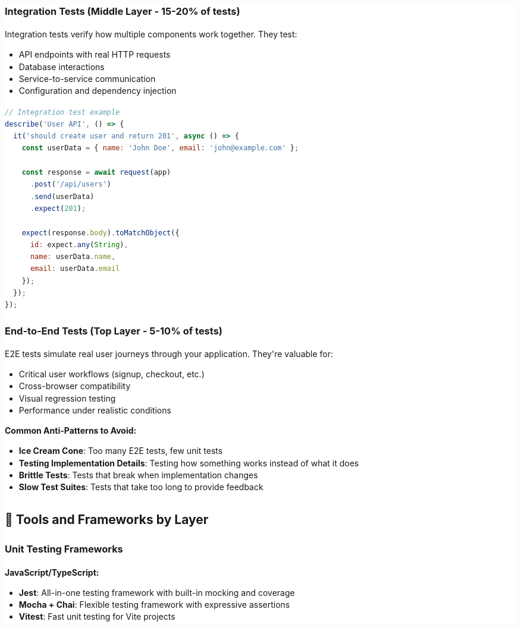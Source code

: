 ### Integration Tests (Middle Layer - 15-20% of tests)

Integration tests verify how multiple components work together. They test:

- API endpoints with real HTTP requests
- Database interactions
- Service-to-service communication
- Configuration and dependency injection

```javascript
// Integration test example
describe('User API', () => {
  it('should create user and return 201', async () => {
    const userData = { name: 'John Doe', email: 'john@example.com' };
    
    const response = await request(app)
      .post('/api/users')
      .send(userData)
      .expect(201);
    
    expect(response.body).toMatchObject({
      id: expect.any(String),
      name: userData.name,
      email: userData.email
    });
  });
});
```

### End-to-End Tests (Top Layer - 5-10% of tests)

E2E tests simulate real user journeys through your application. They're valuable for:

- Critical user workflows (signup, checkout, etc.)
- Cross-browser compatibility
- Visual regression testing
- Performance under realistic conditions

**Common Anti-Patterns to Avoid:**

- **Ice Cream Cone**: Too many E2E tests, few unit tests
- **Testing Implementation Details**: Testing how something works instead of what it does
- **Brittle Tests**: Tests that break when implementation changes
- **Slow Test Suites**: Tests that take too long to provide feedback

## 🧪 Tools and Frameworks by Layer

### Unit Testing Frameworks

**JavaScript/TypeScript:**
- **Jest**: All-in-one testing framework with built-in mocking and coverage
- **Mocha + Chai**: Flexible testing framework with expressive assertions
- **Vitest**: Fast unit testing for Vite projects
